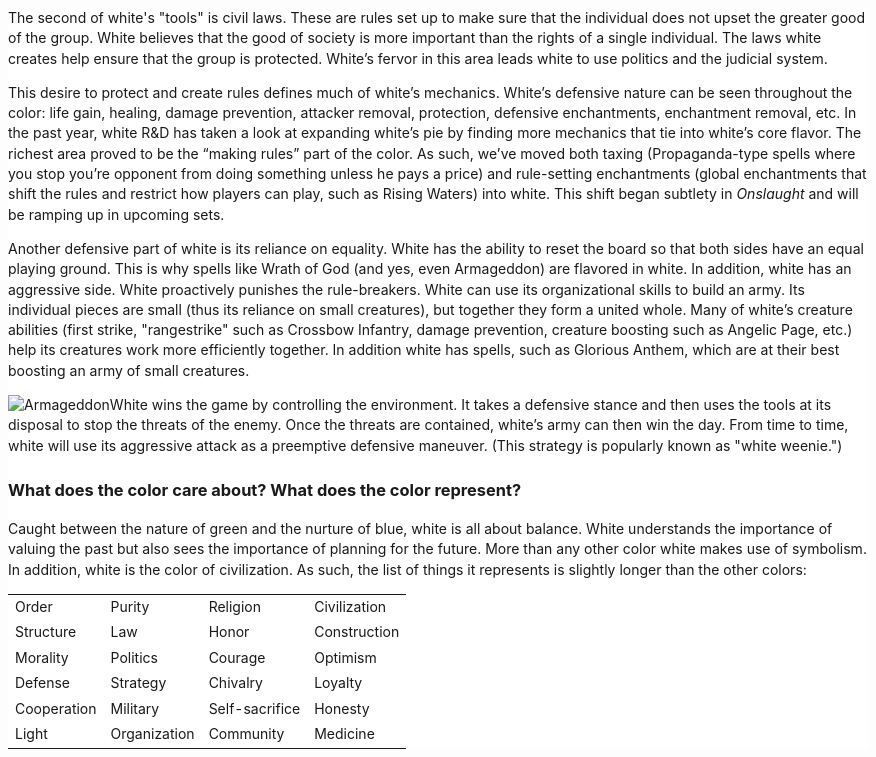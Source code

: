 
The second of white's "tools" is civil laws. These are rules set up to make sure that the individual does not upset the greater good of the group. White believes that the good of society is more important than the rights of a single individual. The laws white creates help ensure that the group is protected. White’s fervor in this area leads white to use politics and the judicial system.


This desire to protect and create rules defines much of white’s mechanics. White’s defensive nature can be seen throughout the color: life gain, healing, damage prevention, attacker removal, protection, defensive enchantments, enchantment removal, etc. In the past year, white R&D has taken a look at expanding white’s pie by finding more mechanics that tie into white’s core flavor. The richest area proved to be the “making rules” part of the color. As such, we’ve moved both taxing (Propaganda-type spells where you stop you’re opponent from doing something unless he pays a price) and rule-setting enchantments (global enchantments that shift the rules and restrict how players can play, such as Rising Waters) into white. This shift began subtlety in *Onslaught* and will be ramping up in upcoming sets.


Another defensive part of white is its reliance on equality. White has the ability to reset the board so that both sides have an equal playing ground. This is why spells like Wrath of God (and yes, even Armageddon) are flavored in white. In addition, white has an aggressive side. White proactively punishes the rule-breakers. White can use its organizational skills to build an army. Its individual pieces are small (thus its reliance on small creatures), but together they form a united whole. Many of white’s creature abilities (first strike, "rangestrike" such as Crossbow Infantry, damage prevention, creature boosting such as Angelic Page, etc.) help its creatures work more efficiently together. In addition white has spells, such as Glorious Anthem, which are at their best boosting an army of small creatures.


![Armageddon](https://media.wizards.com/legacy/global/images/mtgcom_daily_mr57_pic2_en.jpg)White wins the game by controlling the environment. It takes a defensive stance and then uses the tools at its disposal to stop the threats of the enemy. Once the threats are contained, white’s army can then win the day. From time to time, white will use its aggressive attack as a preemptive defensive maneuver. (This strategy is popularly known as "white weenie.")


### What does the color care about? What does the color represent?


Caught between the nature of green and the nurture of blue, white is all about balance. White understands the importance of valuing the past but also sees the importance of planning for the future. More than any other color white makes use of symbolism. In addition, white is the color of civilization. As such, the list of things it represents is slightly longer than the other colors:




|  |  |  |  |
| --- | --- | --- | --- |
| Order | Purity | Religion | Civilization |
| Structure | Law | Honor | Construction |
| Morality | Politics | Courage | Optimism |
| Defense | Strategy | Chivalry | Loyalty |
| Cooperation | Military | Self-sacrifice | Honesty |
| Light | Organization | Community | Medicine |
